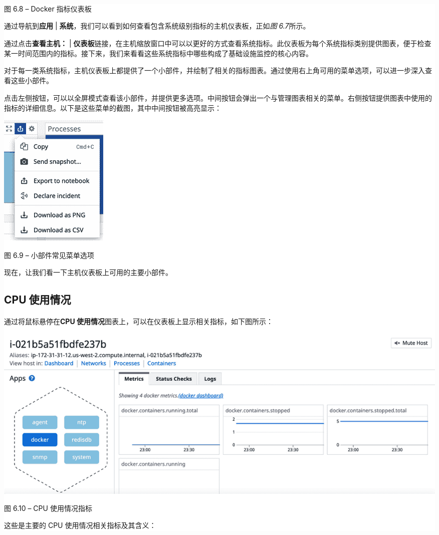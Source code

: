 图 6.8 – Docker 指标仪表板

通过导航到**应用** | **系统**，我们可以看到如何查看包含系统级别指标的主机仪表板，正如*图 6.7*所示。

通过点击**查看主机：** | **仪表板**链接，在主机缩放窗口中可以以更好的方式查看系统指标。此仪表板为每个系统指标类别提供图表，便于检查某一时间范围内的指标。接下来，我们来看看这些系统指标中哪些构成了基础设施监控的核心内容。

对于每一类系统指标，主机仪表板上都提供了一个小部件，并绘制了相关的指标图表。通过使用右上角可用的菜单选项，可以进一步深入查看这些小部件。

点击左侧按钮，可以以全屏模式查看该小部件，并提供更多选项。中间按钮会弹出一个与管理图表相关的菜单。右侧按钮提供图表中使用的指标的详细信息。以下是这些菜单的截图，其中中间按钮被高亮显示：

![图 6.9 – 小部件常见菜单选项](img/Figure_6.9_B16483.jpg)

图 6.9 – 小部件常见菜单选项

现在，让我们看一下主机仪表板上可用的主要小部件。

## CPU 使用情况

通过将鼠标悬停在**CPU 使用情况**图表上，可以在仪表板上显示相关指标，如下图所示：

![图 6.10 – CPU 使用情况指标](img/Figure_6.10_B16483.jpg)

图 6.10 – CPU 使用情况指标

这些是主要的 CPU 使用情况相关指标及其含义：
